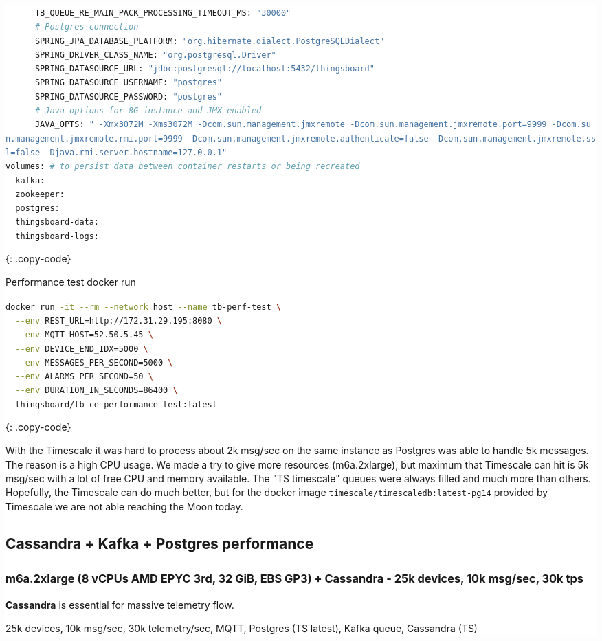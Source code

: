 ```bash
      TB_QUEUE_RE_MAIN_PACK_PROCESSING_TIMEOUT_MS: "30000"
      # Postgres connection
      SPRING_JPA_DATABASE_PLATFORM: "org.hibernate.dialect.PostgreSQLDialect"
      SPRING_DRIVER_CLASS_NAME: "org.postgresql.Driver"
      SPRING_DATASOURCE_URL: "jdbc:postgresql://localhost:5432/thingsboard"
      SPRING_DATASOURCE_USERNAME: "postgres"
      SPRING_DATASOURCE_PASSWORD: "postgres"
      # Java options for 8G instance and JMX enabled
      JAVA_OPTS: " -Xmx3072M -Xms3072M -Dcom.sun.management.jmxremote -Dcom.sun.management.jmxremote.port=9999 -Dcom.sun.management.jmxremote.rmi.port=9999 -Dcom.sun.management.jmxremote.authenticate=false -Dcom.sun.management.jmxremote.ssl=false -Djava.rmi.server.hostname=127.0.0.1"
volumes: # to persist data between container restarts or being recreated
  kafka:
  zookeeper:
  postgres:
  thingsboard-data:
  thingsboard-logs:
```
{: .copy-code}

Performance test docker run
```bash
docker run -it --rm --network host --name tb-perf-test \
  --env REST_URL=http://172.31.29.195:8080 \
  --env MQTT_HOST=52.50.5.45 \
  --env DEVICE_END_IDX=5000 \
  --env MESSAGES_PER_SECOND=5000 \
  --env ALARMS_PER_SECOND=50 \
  --env DURATION_IN_SECONDS=86400 \
  thingsboard/tb-ce-performance-test:latest
```
{: .copy-code}

With the Timescale it was hard to process about 2k msg/sec on the same instance as Postgres was able to handle 5k messages.
The reason is a high CPU usage.
We made a try to give more resources (m6a.2xlarge), but maximum that Timescale can hit is 5k msg/sec with a lot of free CPU and memory available.
The "TS timescale" queues were always filled and much more than others.
Hopefully, the Timescale can do much better, but for the docker image `timescale/timescaledb:latest-pg14` provided by Timescale we are not able reaching the Moon today.

## Cassandra + Kafka + Postgres performance

### m6a.2xlarge (8 vCPUs AMD EPYC 3rd, 32 GiB, EBS GP3) + Cassandra - 25k devices, 10k msg/sec, 30k tps

**Cassandra** is essential for massive telemetry flow.

25k devices, 10k msg/sec, 30k telemetry/sec, MQTT, Postgres (TS latest), Kafka queue, Cassandra (TS)
